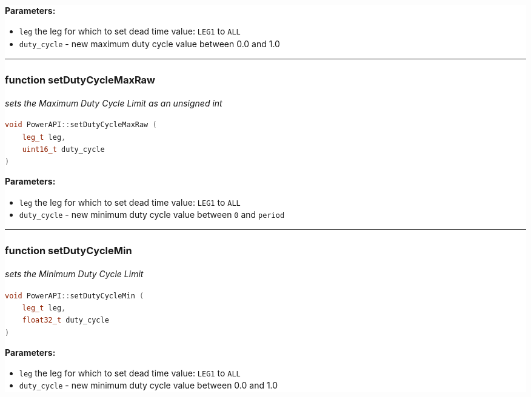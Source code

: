 **Parameters:**


* `leg` the leg for which to set dead time value: `LEG1` to `ALL` 
* `duty_cycle` - new maximum duty cycle value between 0.0 and 1.0 




        

<hr>



### function setDutyCycleMaxRaw 

_sets the Maximum Duty Cycle Limit as an unsigned int_ 
```C++
void PowerAPI::setDutyCycleMaxRaw (
    leg_t leg,
    uint16_t duty_cycle
) 
```





**Parameters:**


* `leg` the leg for which to set dead time value: `LEG1` to `ALL` 
* `duty_cycle` - new minimum duty cycle value between `0` and `period` 




        

<hr>



### function setDutyCycleMin 

_sets the Minimum Duty Cycle Limit_ 
```C++
void PowerAPI::setDutyCycleMin (
    leg_t leg,
    float32_t duty_cycle
) 
```





**Parameters:**


* `leg` the leg for which to set dead time value: `LEG1` to `ALL` 
* `duty_cycle` - new minimum duty cycle value between 0.0 and 1.0 




        
